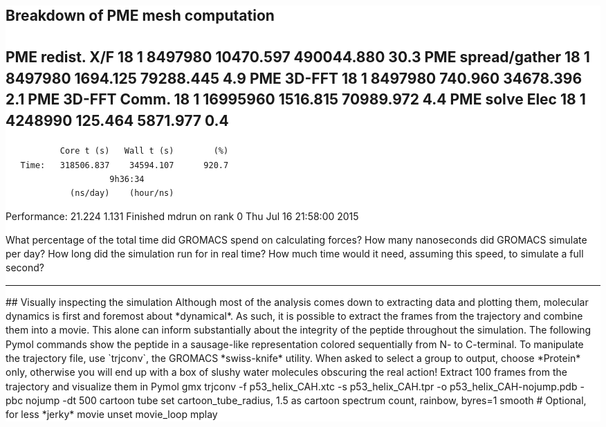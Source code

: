  Breakdown of PME mesh computation
-----------------------------------------------------------------------------
 PME redist. X/F       18    1    8497980   10470.597     490044.880  30.3
 PME spread/gather     18    1    8497980    1694.125      79288.445   4.9
 PME 3D-FFT            18    1    8497980     740.960      34678.396   2.1
 PME 3D-FFT Comm.      18    1   16995960    1516.815      70989.972   4.4
 PME solve Elec        18    1    4248990     125.464       5871.977   0.4
-----------------------------------------------------------------------------

               Core t (s)   Wall t (s)        (%)
       Time:   318506.837    34594.107      920.7
                         9h36:34
                 (ns/day)    (hour/ns)
Performance:       21.224        1.131
Finished mdrun on rank 0 Thu Jul 16 21:58:00 2015
</pre>

<a class="prompt prompt-question">
  What percentage of the total time did GROMACS spend on calculating forces?
</a>
<a class="prompt prompt-question">
  How many nanoseconds did GROMACS simulate per day? How long did the simulation run for in real
time? How much time would it need, assuming this speed, to simulate a full second?
</a>


<hr>
## Visually inspecting the simulation
Although most of the analysis comes down to extracting data and plotting them, molecular dynamics
is first and foremost about *dynamical*. As such, it is possible to extract the frames from the
trajectory and combine them into a movie. This alone can inform substantially about the integrity
of the peptide throughout the simulation. The following Pymol commands show the peptide in a
sausage-like representation colored sequentially from N- to C-terminal. To manipulate the
trajectory file, use `trjconv`, the GROMACS *swiss-knife* utility. When asked to select a group to
output, choose *Protein* only, otherwise you will end up with a box of slushy water molecules
obscuring the real action!

<a class="prompt prompt-info">
  Extract 100 frames from the trajectory and visualize them in Pymol
</a>
<a class="prompt prompt-cmd">
  gmx trjconv -f p53_helix_CAH.xtc -s p53_helix_CAH.tpr -o p53_helix_CAH-nojump.pdb -pbc nojump -dt 500
</a>
<a class="prompt prompt-pymol">
  cartoon tube
</a>
<a class="prompt prompt-pymol">
  set cartoon_tube_radius, 1.5
</a>
<a class="prompt prompt-pymol">
  as cartoon
</a>
<a class="prompt prompt-pymol">
  spectrum count, rainbow, byres=1
</a>
<a class="prompt prompt-pymol">
  smooth # Optional, for less *jerky* movie
</a>
<a class="prompt prompt-pymol">
  unset movie_loop
</a>
<a class="prompt prompt-pymol">
  mplay